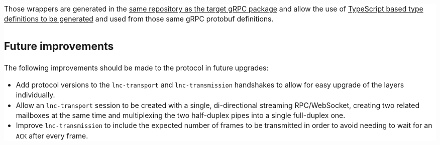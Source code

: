 Those wrappers are generated in the [same repository as the target gRPC
package](https://github.com/lightningnetwork/lnd/blob/master/lnrpc/lightning.pb.json.go)
and allow the use of [TypeScript based type definitions to be
generated](https://github.com/lightninglabs/lnc-core) and used from those same
gRPC protobuf definitions.

## Future improvements

The following improvements should be made to the protocol in future upgrades:
 - Add protocol versions to the `lnc-transport` and `lnc-transmission`
   handshakes to allow for easy upgrade of the layers individually.
 - Allow an `lnc-transport` session to be created with a single, di-directional
   streaming RPC/WebSocket, creating two related mailboxes at the same time and
   multiplexing the two half-duplex pipes into a single full-duplex one.
 - Improve `lnc-transmission` to include the expected number of frames to be
   transmitted in order to avoid needing to wait for an `ACK` after every frame.
